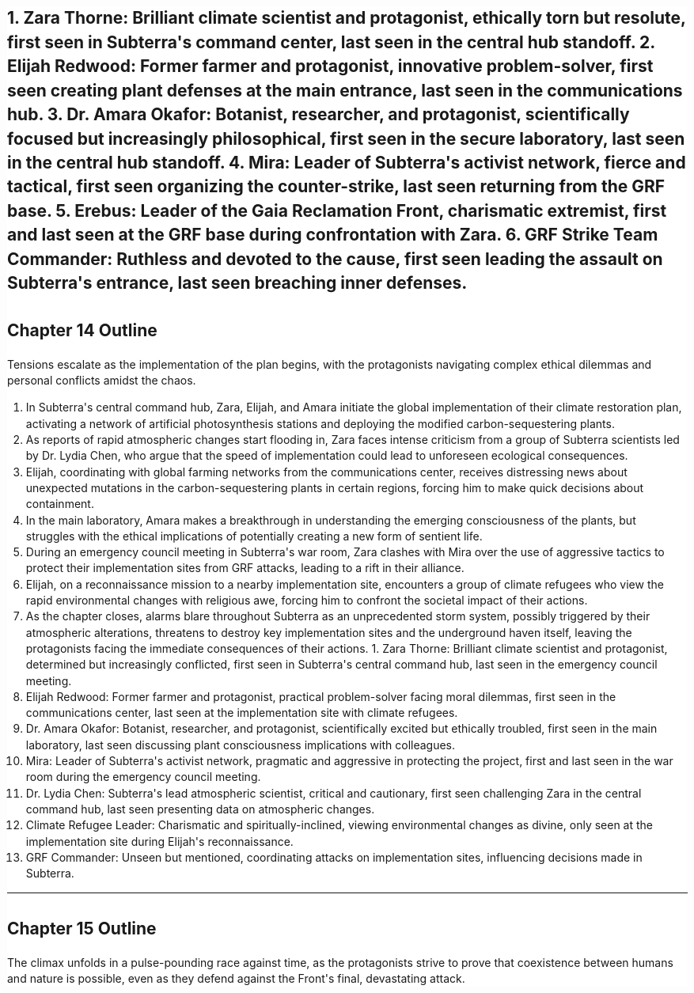 <characters>1. Zara Thorne: Brilliant climate scientist and protagonist, ethically torn but resolute, first seen in Subterra's command center, last seen in the central hub standoff.
2. Elijah Redwood: Former farmer and protagonist, innovative problem-solver, first seen creating plant defenses at the main entrance, last seen in the communications hub.
3. Dr. Amara Okafor: Botanist, researcher, and protagonist, scientifically focused but increasingly philosophical, first seen in the secure laboratory, last seen in the central hub standoff.
4. Mira: Leader of Subterra's activist network, fierce and tactical, first seen organizing the counter-strike, last seen returning from the GRF base.
5. Erebus: Leader of the Gaia Reclamation Front, charismatic extremist, first and last seen at the GRF base during confrontation with Zara.
6. GRF Strike Team Commander: Ruthless and devoted to the cause, first seen leading the assault on Subterra's entrance, last seen breaching inner defenses.</characters>
----------------
## Chapter 14 Outline
<synopsis>Tensions escalate as the implementation of the plan begins, with the protagonists navigating complex ethical dilemmas and personal conflicts amidst the chaos.</synopsis>
<events>
1. In Subterra's central command hub, Zara, Elijah, and Amara initiate the global implementation of their climate restoration plan, activating a network of artificial photosynthesis stations and deploying the modified carbon-sequestering plants.
2. As reports of rapid atmospheric changes start flooding in, Zara faces intense criticism from a group of Subterra scientists led by Dr. Lydia Chen, who argue that the speed of implementation could lead to unforeseen ecological consequences.
3. Elijah, coordinating with global farming networks from the communications center, receives distressing news about unexpected mutations in the carbon-sequestering plants in certain regions, forcing him to make quick decisions about containment.
4. In the main laboratory, Amara makes a breakthrough in understanding the emerging consciousness of the plants, but struggles with the ethical implications of potentially creating a new form of sentient life.
5. During an emergency council meeting in Subterra's war room, Zara clashes with Mira over the use of aggressive tactics to protect their implementation sites from GRF attacks, leading to a rift in their alliance.
6. Elijah, on a reconnaissance mission to a nearby implementation site, encounters a group of climate refugees who view the rapid environmental changes with religious awe, forcing him to confront the societal impact of their actions.
7. As the chapter closes, alarms blare throughout Subterra as an unprecedented storm system, possibly triggered by their atmospheric alterations, threatens to destroy key implementation sites and the underground haven itself, leaving the protagonists facing the immediate consequences of their actions.</events>
<characters>1. Zara Thorne: Brilliant climate scientist and protagonist, determined but increasingly conflicted, first seen in Subterra's central command hub, last seen in the emergency council meeting.
2. Elijah Redwood: Former farmer and protagonist, practical problem-solver facing moral dilemmas, first seen in the communications center, last seen at the implementation site with climate refugees.
3. Dr. Amara Okafor: Botanist, researcher, and protagonist, scientifically excited but ethically troubled, first seen in the main laboratory, last seen discussing plant consciousness implications with colleagues.
4. Mira: Leader of Subterra's activist network, pragmatic and aggressive in protecting the project, first and last seen in the war room during the emergency council meeting.
5. Dr. Lydia Chen: Subterra's lead atmospheric scientist, critical and cautionary, first seen challenging Zara in the central command hub, last seen presenting data on atmospheric changes.
6. Climate Refugee Leader: Charismatic and spiritually-inclined, viewing environmental changes as divine, only seen at the implementation site during Elijah's reconnaissance.
7. GRF Commander: Unseen but mentioned, coordinating attacks on implementation sites, influencing decisions made in Subterra.</characters>
----------------
## Chapter 15 Outline
<synopsis>The climax unfolds in a pulse-pounding race against time, as the protagonists strive to prove that coexistence between humans and nature is possible, even as they defend against the Front's final, devastating attack.</synopsis>
<events>